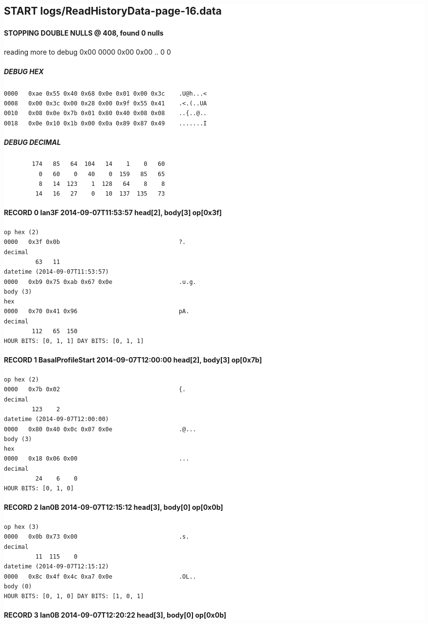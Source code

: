## START logs/ReadHistoryData-page-16.data
#### STOPPING DOUBLE NULLS @ 408, found 0 nulls
reading more to debug 0x00
    0000   0x00 0x00                                  ..
              0    0
##### DEBUG HEX
    0000   0xae 0x55 0x40 0x68 0x0e 0x01 0x00 0x3c    .U@h...<
    0008   0x00 0x3c 0x00 0x28 0x00 0x9f 0x55 0x41    .<.(..UA
    0010   0x08 0x0e 0x7b 0x01 0x80 0x40 0x08 0x08    ..{..@..
    0018   0x0e 0x10 0x1b 0x00 0x0a 0x89 0x87 0x49    .......I
##### DEBUG DECIMAL
            174   85   64  104   14    1    0   60
              0   60    0   40    0  159   85   65
              8   14  123    1  128   64    8    8
             14   16   27    0   10  137  135   73
#### RECORD 0 Ian3F 2014-09-07T11:53:57 head[2], body[3] op[0x3f]

    op hex (2)
    0000   0x3f 0x0b                                  ?.
    decimal
             63   11
    datetime (2014-09-07T11:53:57)
    0000   0xb9 0x75 0xab 0x67 0x0e                   .u.g.
    body (3)
    hex
    0000   0x70 0x41 0x96                             pA.
    decimal
            112   65  150
    HOUR BITS: [0, 1, 1] DAY BITS: [0, 1, 1]
#### RECORD 1 BasalProfileStart 2014-09-07T12:00:00 head[2], body[3] op[0x7b]

    op hex (2)
    0000   0x7b 0x02                                  {.
    decimal
            123    2
    datetime (2014-09-07T12:00:00)
    0000   0x80 0x40 0x0c 0x07 0x0e                   .@...
    body (3)
    hex
    0000   0x18 0x06 0x00                             ...
    decimal
             24    6    0
    HOUR BITS: [0, 1, 0]
#### RECORD 2 Ian0B 2014-09-07T12:15:12 head[3], body[0] op[0x0b]

    op hex (3)
    0000   0x0b 0x73 0x00                             .s.
    decimal
             11  115    0
    datetime (2014-09-07T12:15:12)
    0000   0x8c 0x4f 0x4c 0xa7 0x0e                   .OL..
    body (0)
    HOUR BITS: [0, 1, 0] DAY BITS: [1, 0, 1]
#### RECORD 3 Ian0B 2014-09-07T12:20:22 head[3], body[0] op[0x0b]

